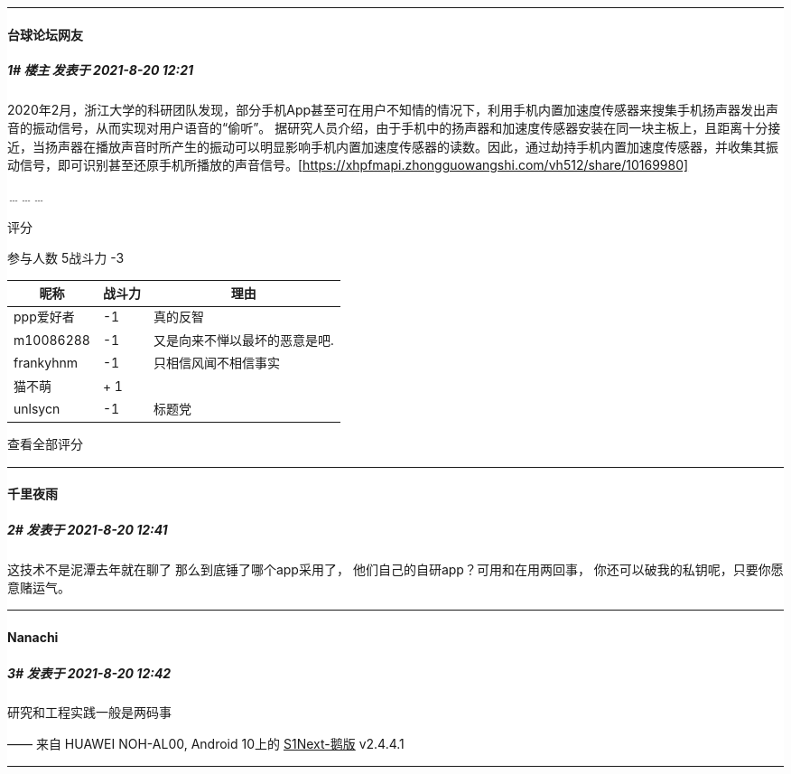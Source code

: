 

*****

####  台球论坛网友  
##### 1#       楼主       发表于 2021-8-20 12:21


2020年2月，浙江大学的科研团队发现，部分手机App甚至可在用户不知情的情况下，利用手机内置加速度传感器来搜集手机扬声器发出声音的振动信号，从而实现对用户语音的“偷听”。
据研究人员介绍，由于手机中的扬声器和加速度传感器安装在同一块主板上，且距离十分接近，当扬声器在播放声音时所产生的振动可以明显影响手机内置加速度传感器的读数。因此，通过劫持手机内置加速度传感器，并收集其振动信号，即可识别甚至还原手机所播放的声音信号。[https://xhpfmapi.zhongguowangshi.com/vh512/share/10169980]


﹍﹍﹍

评分


 参与人数 5战斗力 -3

|昵称|战斗力|理由|
|----|---|---|
| ppp爱好者|-1|真的反智|
| m10086288|-1|又是向来不惮以最坏的恶意是吧.|
| frankyhnm|-1|只相信风闻不相信事实|
| 猫不萌| + 1||
| unlsycn|-1|标题党|


查看全部评分


*****

####  千里夜雨  
##### 2#       发表于 2021-8-20 12:41


这技术不是泥潭去年就在聊了
那么到底锤了哪个app采用了，
他们自己的自研app？可用和在用两回事，
你还可以破我的私钥呢，只要你愿意赌运气。


*****

####  Nanachi  
##### 3#       发表于 2021-8-20 12:42


研究和工程实践一般是两码事

—— 来自 HUAWEI NOH-AL00, Android 10上的 [S1Next-鹅版](https://github.com/ykrank/S1-Next/releases) v2.4.4.1


*****
